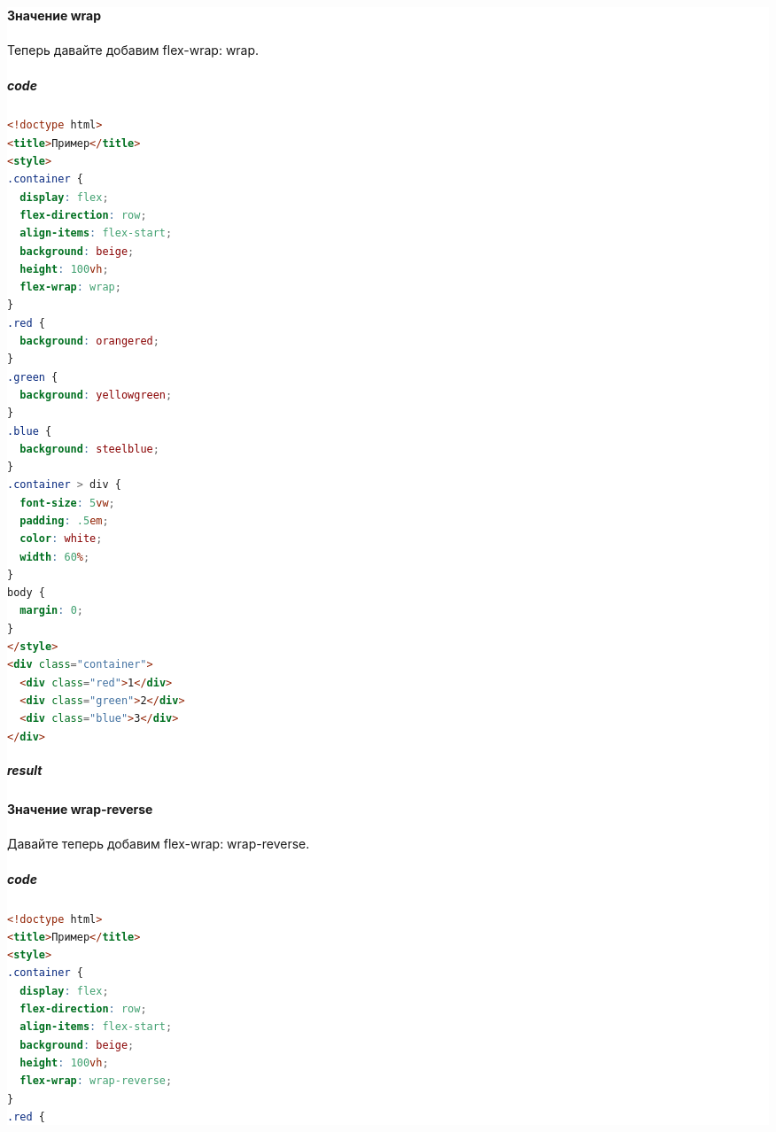 #### Значение wrap

Теперь давайте добавим flex-wrap: wrap.

##### code
```html
<!doctype html>
<title>Пример</title>
<style>
.container { 
  display: flex;
  flex-direction: row;
  align-items: flex-start;
  background: beige;
  height: 100vh;
  flex-wrap: wrap;
}
.red {
  background: orangered;
}
.green {
  background: yellowgreen;
}
.blue {
  background: steelblue;
}
.container > div {
  font-size: 5vw;
  padding: .5em;
  color: white;
  width: 60%;
}
body {
  margin: 0;
}
</style>
<div class="container">
  <div class="red">1</div>
  <div class="green">2</div>
  <div class="blue">3</div>
</div>
```

##### result
<iframe src="http://localhost:50000/wrap.html" style="background: white; border: none; width: 500px; height: 500px;"/></iframe>

#### Значение wrap-reverse

Давайте теперь добавим flex-wrap: wrap-reverse.

##### code
```html
<!doctype html>
<title>Пример</title>
<style>
.container { 
  display: flex;
  flex-direction: row;
  align-items: flex-start;
  background: beige;
  height: 100vh;
  flex-wrap: wrap-reverse;
}
.red {
```